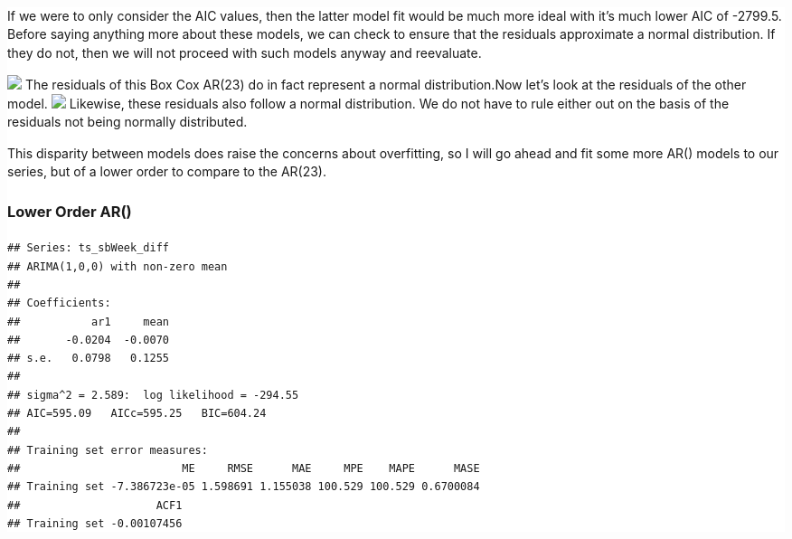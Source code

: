 If we were to only consider the AIC values, then the latter model fit
would be much more ideal with it’s much lower AIC of -2799.5. Before
saying anything more about these models, we can check to ensure that the
residuals approximate a normal distribution. If they do not, then we
will not proceed with such models anyway and reevaluate.

![](KadenNichols_8990418_FINAL_PROJECT_files/figure-gfm/unnamed-chunk-28-1.png)
The residuals of this Box Cox AR(23) do in fact represent a normal
distribution.Now let’s look at the residuals of the other model.
![](KadenNichols_8990418_FINAL_PROJECT_files/figure-gfm/unnamed-chunk-29-1.png)
Likewise, these residuals also follow a normal distribution. We do not
have to rule either out on the basis of the residuals not being normally
distributed.

This disparity between models does raise the concerns about overfitting,
so I will go ahead and fit some more AR() models to our series, but of a
lower order to compare to the AR(23).

### Lower Order AR()

    ## Series: ts_sbWeek_diff 
    ## ARIMA(1,0,0) with non-zero mean 
    ## 
    ## Coefficients:
    ##           ar1     mean
    ##       -0.0204  -0.0070
    ## s.e.   0.0798   0.1255
    ## 
    ## sigma^2 = 2.589:  log likelihood = -294.55
    ## AIC=595.09   AICc=595.25   BIC=604.24
    ## 
    ## Training set error measures:
    ##                         ME     RMSE      MAE     MPE    MAPE      MASE
    ## Training set -7.386723e-05 1.598691 1.155038 100.529 100.529 0.6700084
    ##                     ACF1
    ## Training set -0.00107456
